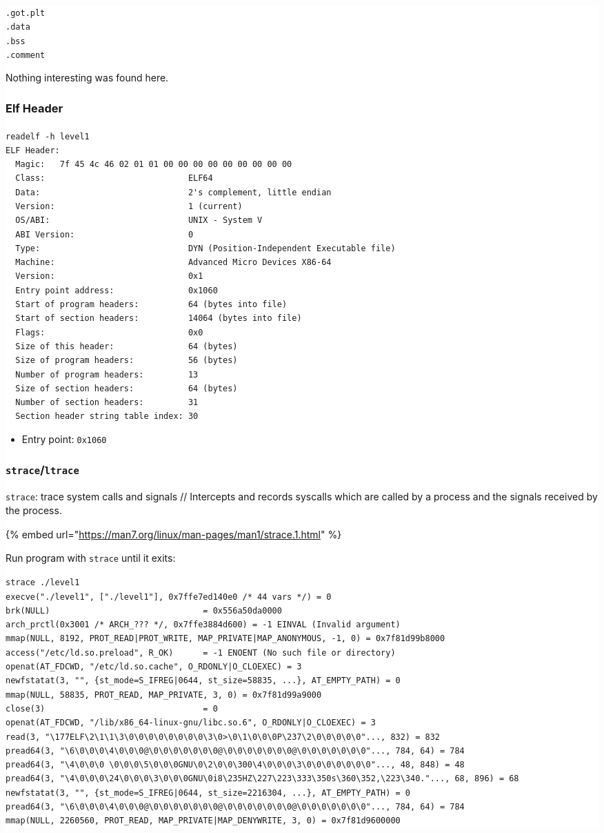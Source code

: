 ```
.got.plt
.data
.bss
.comment
```

Nothing interesting was found here.

### Elf Header

```
readelf -h level1 
ELF Header:
  Magic:   7f 45 4c 46 02 01 01 00 00 00 00 00 00 00 00 00 
  Class:                             ELF64
  Data:                              2's complement, little endian
  Version:                           1 (current)
  OS/ABI:                            UNIX - System V
  ABI Version:                       0
  Type:                              DYN (Position-Independent Executable file)
  Machine:                           Advanced Micro Devices X86-64
  Version:                           0x1
  Entry point address:               0x1060
  Start of program headers:          64 (bytes into file)
  Start of section headers:          14064 (bytes into file)
  Flags:                             0x0
  Size of this header:               64 (bytes)
  Size of program headers:           56 (bytes)
  Number of program headers:         13
  Size of section headers:           64 (bytes)
  Number of section headers:         31
  Section header string table index: 30
```

* Entry point: `0x1060`

### `strace`/`ltrace`

`strace`: trace system calls and signals // Intercepts and records syscalls which are called by a process and the signals received by the process.

{% embed url="https://man7.org/linux/man-pages/man1/strace.1.html" %}

Run program with `strace` until it exits:

```
strace ./level1 
execve("./level1", ["./level1"], 0x7ffe7ed140e0 /* 44 vars */) = 0
brk(NULL)                               = 0x556a50da0000
arch_prctl(0x3001 /* ARCH_??? */, 0x7ffe3884d600) = -1 EINVAL (Invalid argument)
mmap(NULL, 8192, PROT_READ|PROT_WRITE, MAP_PRIVATE|MAP_ANONYMOUS, -1, 0) = 0x7f81d99b8000
access("/etc/ld.so.preload", R_OK)      = -1 ENOENT (No such file or directory)
openat(AT_FDCWD, "/etc/ld.so.cache", O_RDONLY|O_CLOEXEC) = 3
newfstatat(3, "", {st_mode=S_IFREG|0644, st_size=58835, ...}, AT_EMPTY_PATH) = 0
mmap(NULL, 58835, PROT_READ, MAP_PRIVATE, 3, 0) = 0x7f81d99a9000
close(3)                                = 0
openat(AT_FDCWD, "/lib/x86_64-linux-gnu/libc.so.6", O_RDONLY|O_CLOEXEC) = 3
read(3, "\177ELF\2\1\1\3\0\0\0\0\0\0\0\0\3\0>\0\1\0\0\0P\237\2\0\0\0\0\0"..., 832) = 832
pread64(3, "\6\0\0\0\4\0\0\0@\0\0\0\0\0\0\0@\0\0\0\0\0\0\0@\0\0\0\0\0\0\0"..., 784, 64) = 784
pread64(3, "\4\0\0\0 \0\0\0\5\0\0\0GNU\0\2\0\0\300\4\0\0\0\3\0\0\0\0\0\0\0"..., 48, 848) = 48
pread64(3, "\4\0\0\0\24\0\0\0\3\0\0\0GNU\0i8\235HZ\227\223\333\350s\360\352,\223\340."..., 68, 896) = 68
newfstatat(3, "", {st_mode=S_IFREG|0644, st_size=2216304, ...}, AT_EMPTY_PATH) = 0
pread64(3, "\6\0\0\0\4\0\0\0@\0\0\0\0\0\0\0@\0\0\0\0\0\0\0@\0\0\0\0\0\0\0"..., 784, 64) = 784
mmap(NULL, 2260560, PROT_READ, MAP_PRIVATE|MAP_DENYWRITE, 3, 0) = 0x7f81d9600000
```